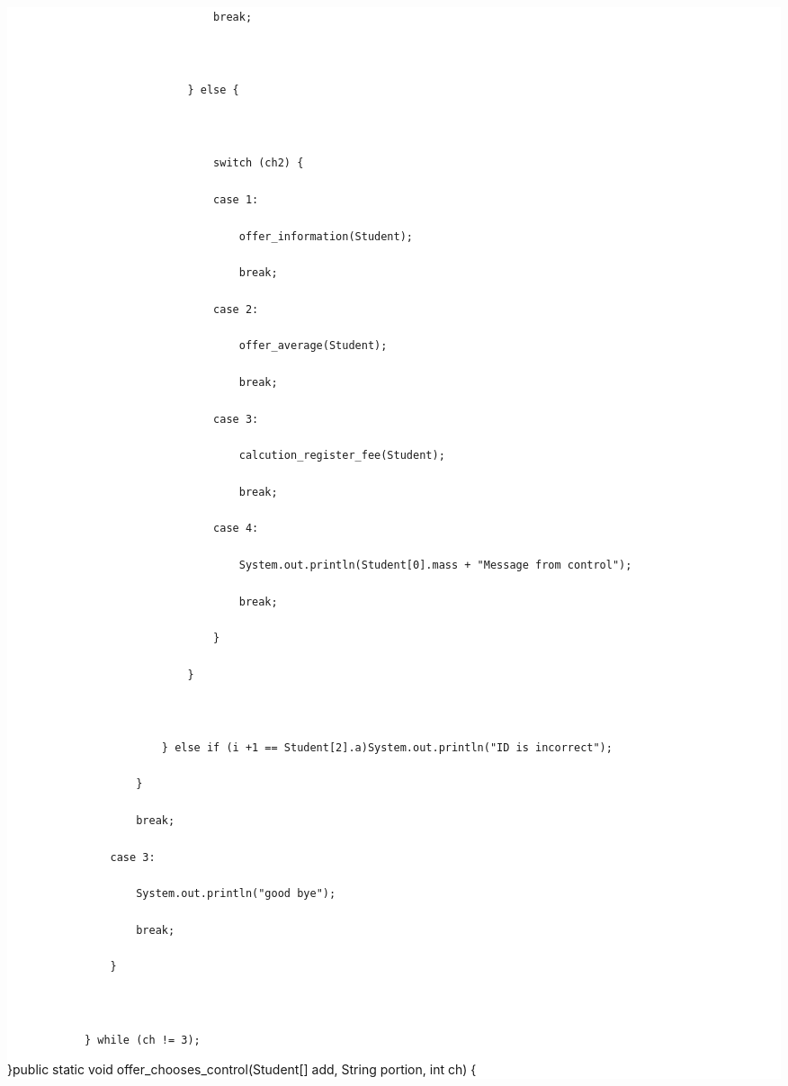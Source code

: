 									break;



								} else {



									switch (ch2) {

									case 1:

										offer_information(Student);

										break;

									case 2:

										offer_average(Student);

										break;

									case 3:

										calcution_register_fee(Student);

										break;

									case 4:

										System.out.println(Student[0].mass + "Message from control");

										break;

									}

								}



							} else if (i +1 == Student[2].a)System.out.println("ID is incorrect");

						}

						break;

					case 3:

						System.out.println("good bye");

						break;

					}



				} while (ch != 3);

	



        

    



    

}public static void offer_chooses_control(Student[] add, String portion, int ch) {
